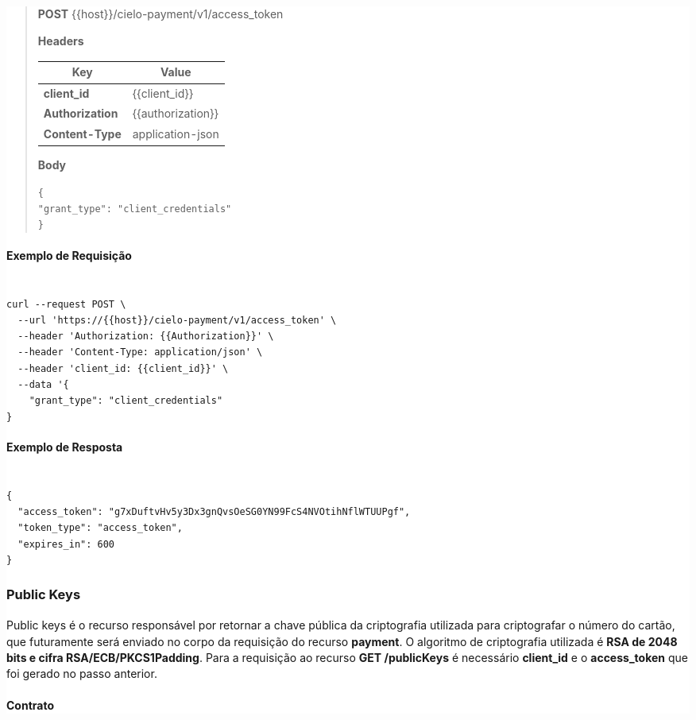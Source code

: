 > **POST** {{host}}/cielo-payment/v1/access_token
>
> **Headers**
>
> | Key               | Value             |
> | ----------------- | ----------------- |
> | **client_id**     | {{client_id}}     |
> | **Authorization** | {{authorization}} |
> | **Content-Type**  | application-json  |
>
> **Body**
>
> ```
> {
> "grant_type": "client_credentials"
> }
> ```

#### Exemplo de Requisição

```

curl --request POST \
  --url 'https://{{host}}/cielo-payment/v1/access_token' \
  --header 'Authorization: {{Authorization}}' \
  --header 'Content-Type: application/json' \
  --header 'client_id: {{client_id}}' \
  --data '{
    "grant_type": "client_credentials"
}

```

#### Exemplo de Resposta

```

{
  "access_token": "g7xDuftvHv5y3Dx3gnQvsOeSG0YN99FcS4NVOtihNflWTUUPgf",
  "token_type": "access_token",
  "expires_in": 600
}

```

### Public Keys

Public keys é o recurso responsável por retornar a chave pública da criptografia utilizada para criptografar o número do cartão, que futuramente será enviado no corpo da requisição do recurso **payment**. O algoritmo de criptografia utilizada é **RSA de 2048 bits e cifra RSA/ECB/PKCS1Padding**. Para a requisição ao recurso **GET /publicKeys** é necessário **client_id** e o **access_token** que foi gerado no passo anterior.

#### Contrato
